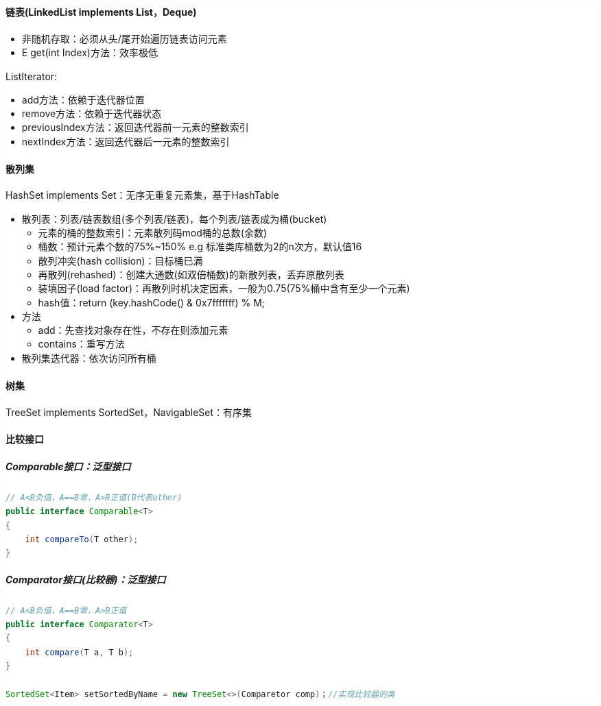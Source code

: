 #### 链表(LinkedList implements List，Deque)

-   非随机存取：必须从头/尾开始遍历链表访问元素
-   E get(int Index)方法：效率极低

ListIterator:

-   add方法：依赖于迭代器位置
-   remove方法：依赖于迭代器状态
-   previousIndex方法：返回迭代器前一元素的整数索引
-   nextIndex方法：返回迭代器后一元素的整数索引
 
#### 散列集

HashSet implements Set：无序无重复元素集，基于HashTable

-   散列表：列表/链表数组(多个列表/链表)，每个列表/链表成为桶(bucket)
    -   元素的桶的整数索引：元素散列码mod桶的总数(余数)
    -   桶数：预计元素个数的75%~150% e.g 标准类库桶数为2的n次方，默认值16
    -   散列冲突(hash collision)：目标桶已满
    -   再散列(rehashed)：创建大通数(如双倍桶数)的新散列表，丢弃原散列表
    -   装填因子(load factor)：再散列时机决定因素，一般为0.75(75%桶中含有至少一个元素)
    -   hash值：return (key.hashCode() & 0x7fffffff) % M;
-   方法
    -   add：先查找对象存在性，不存在则添加元素
    -   contains：重写方法
-   散列集迭代器：依次访问所有桶
 
#### 树集

TreeSet implements SortedSet，NavigableSet：有序集
 
#### 比较接口

##### Comparable接口：泛型接口

```java
// A<B负值，A==B零，A>B正值(B代表other)
public interface Comparable<T>
{
    int compareTo(T other);
} 
```

##### Comparator接口(比较器)：泛型接口

```java
// A<B负值，A==B零，A>B正值
public interface Comparator<T>
{
    int compare(T a, T b);
}

SortedSet<Item> setSortedByName = new TreeSet<>(Comparetor comp)；//实现比较器的类
```
 
